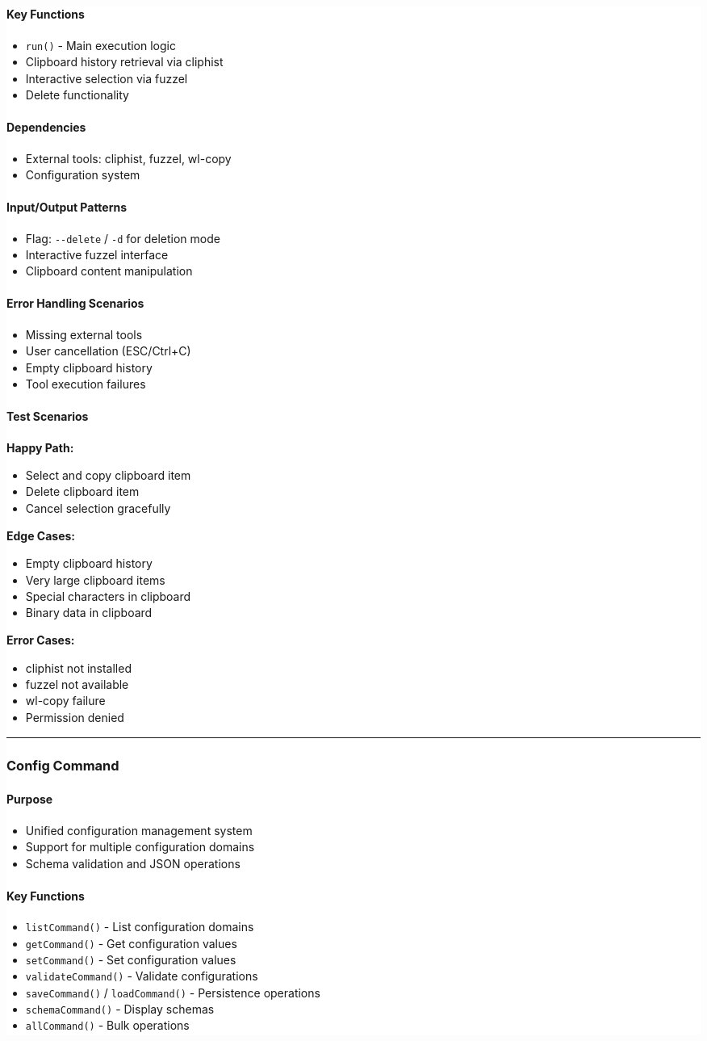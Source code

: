 #### Key Functions
- `run()` - Main execution logic
- Clipboard history retrieval via cliphist
- Interactive selection via fuzzel
- Delete functionality

#### Dependencies
- External tools: cliphist, fuzzel, wl-copy
- Configuration system

#### Input/Output Patterns
- Flag: `--delete` / `-d` for deletion mode
- Interactive fuzzel interface
- Clipboard content manipulation

#### Error Handling Scenarios
- Missing external tools
- User cancellation (ESC/Ctrl+C)
- Empty clipboard history
- Tool execution failures

#### Test Scenarios
**Happy Path:**
- Select and copy clipboard item
- Delete clipboard item
- Cancel selection gracefully

**Edge Cases:**
- Empty clipboard history
- Very large clipboard items
- Special characters in clipboard
- Binary data in clipboard

**Error Cases:**
- cliphist not installed
- fuzzel not available
- wl-copy failure
- Permission denied

---

### Config Command

#### Purpose
- Unified configuration management system
- Support for multiple configuration domains
- Schema validation and JSON operations

#### Key Functions
- `listCommand()` - List configuration domains
- `getCommand()` - Get configuration values
- `setCommand()` - Set configuration values
- `validateCommand()` - Validate configurations
- `saveCommand()` / `loadCommand()` - Persistence operations
- `schemaCommand()` - Display schemas
- `allCommand()` - Bulk operations
